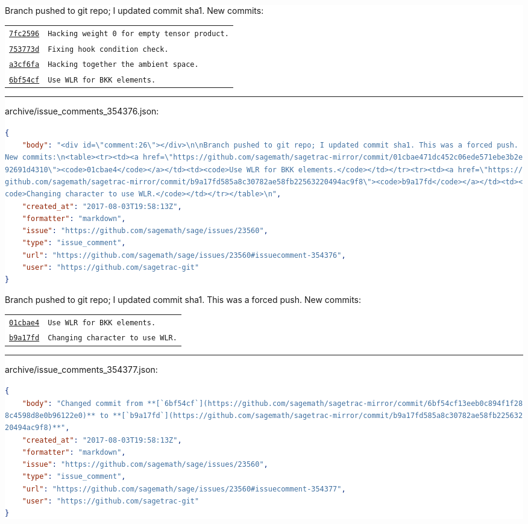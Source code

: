 ```json
```

<div id="comment:25"></div>

Branch pushed to git repo; I updated commit sha1. New commits:
<table><tr><td><a href="https://github.com/sagemath/sagetrac-mirror/commit/7fc259612c4af1ebb5cf52aa726056dbf63b0122"><code>7fc2596</code></a></td><td><code>Hacking weight 0 for empty tensor product.</code></td></tr><tr><td><a href="https://github.com/sagemath/sagetrac-mirror/commit/753773d91d401214a1aa9c1e96371048667e841b"><code>753773d</code></a></td><td><code>Fixing hook condition check.</code></td></tr><tr><td><a href="https://github.com/sagemath/sagetrac-mirror/commit/a3cf6faa7f94d599f4f519c267c2fa728e37ce45"><code>a3cf6fa</code></a></td><td><code>Hacking together the ambient space.</code></td></tr><tr><td><a href="https://github.com/sagemath/sagetrac-mirror/commit/6bf54cf13eeb0c894f1f288c4598d8e0b96122e0"><code>6bf54cf</code></a></td><td><code>Use WLR for BKK elements.</code></td></tr></table>




---

archive/issue_comments_354376.json:
```json
{
    "body": "<div id=\"comment:26\"></div>\n\nBranch pushed to git repo; I updated commit sha1. This was a forced push. New commits:\n<table><tr><td><a href=\"https://github.com/sagemath/sagetrac-mirror/commit/01cbae471dc452c06ede571ebe3b2e92691d4310\"><code>01cbae4</code></a></td><td><code>Use WLR for BKK elements.</code></td></tr><tr><td><a href=\"https://github.com/sagemath/sagetrac-mirror/commit/b9a17fd585a8c30782ae58fb22563220494ac9f8\"><code>b9a17fd</code></a></td><td><code>Changing character to use WLR.</code></td></tr></table>\n",
    "created_at": "2017-08-03T19:58:13Z",
    "formatter": "markdown",
    "issue": "https://github.com/sagemath/sage/issues/23560",
    "type": "issue_comment",
    "url": "https://github.com/sagemath/sage/issues/23560#issuecomment-354376",
    "user": "https://github.com/sagetrac-git"
}
```

<div id="comment:26"></div>

Branch pushed to git repo; I updated commit sha1. This was a forced push. New commits:
<table><tr><td><a href="https://github.com/sagemath/sagetrac-mirror/commit/01cbae471dc452c06ede571ebe3b2e92691d4310"><code>01cbae4</code></a></td><td><code>Use WLR for BKK elements.</code></td></tr><tr><td><a href="https://github.com/sagemath/sagetrac-mirror/commit/b9a17fd585a8c30782ae58fb22563220494ac9f8"><code>b9a17fd</code></a></td><td><code>Changing character to use WLR.</code></td></tr></table>




---

archive/issue_comments_354377.json:
```json
{
    "body": "Changed commit from **[`6bf54cf`](https://github.com/sagemath/sagetrac-mirror/commit/6bf54cf13eeb0c894f1f288c4598d8e0b96122e0)** to **[`b9a17fd`](https://github.com/sagemath/sagetrac-mirror/commit/b9a17fd585a8c30782ae58fb22563220494ac9f8)**",
    "created_at": "2017-08-03T19:58:13Z",
    "formatter": "markdown",
    "issue": "https://github.com/sagemath/sage/issues/23560",
    "type": "issue_comment",
    "url": "https://github.com/sagemath/sage/issues/23560#issuecomment-354377",
    "user": "https://github.com/sagetrac-git"
}
```

